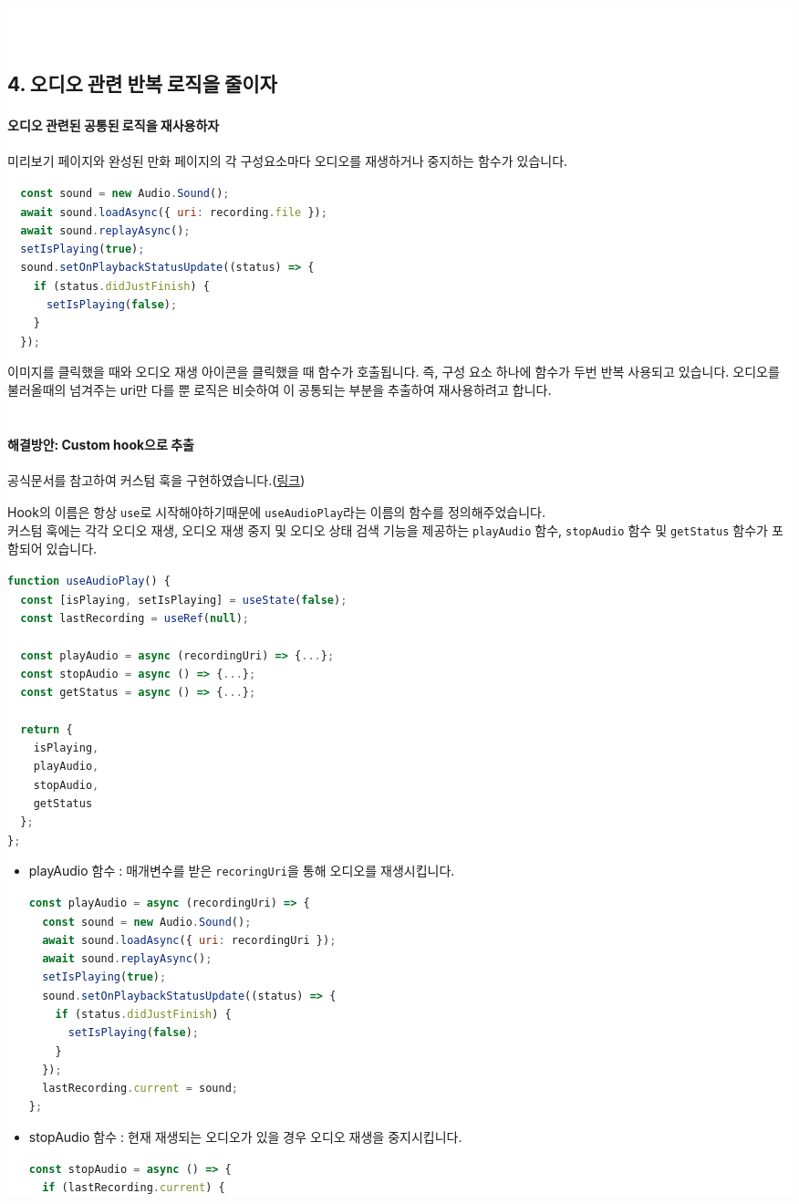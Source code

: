 <br><br>

## 4. 오디오 관련 반복 로직을 줄이자
#### 오디오 관련된 공통된 로직을 재사용하자
미리보기 페이지와 완성된 만화 페이지의 각 구성요소마다 오디오를 재생하거나 중지하는 함수가 있습니다.
```jsx
  const sound = new Audio.Sound();
  await sound.loadAsync({ uri: recording.file });
  await sound.replayAsync();
  setIsPlaying(true);
  sound.setOnPlaybackStatusUpdate((status) => {
    if (status.didJustFinish) {
      setIsPlaying(false);
    }
  });
```
이미지를 클릭했을 때와 오디오 재생 아이콘을 클릭했을 때 함수가 호출됩니다. 즉, 구성 요소 하나에 함수가 두번 반복 사용되고 있습니다. 오디오를 불러올때의 넘겨주는 uri만 다를 뿐 로직은 비슷하여
이 공통되는 부분을 추출하여 재사용하려고 합니다.
<br><br>

#### 해결방안: Custom hook으로 추출
공식문서를 참고하여 커스텀 훅을 구현하였습니다.([링크](https://ko.react.dev/learn/reusing-logic-with-custom-hooks#passing-event-handlers-to-custom-hooks))

Hook의 이름은 항상 `use`로 시작해야하기때문에 `useAudioPlay`라는 이름의 함수를 정의해주었습니다.<br>
커스텀 훅에는 각각 오디오 재생, 오디오 재생 중지 및 오디오 상태 검색 기능을 제공하는 `playAudio` 함수, `stopAudio` 함수 및 `getStatus` 함수가 포함되어 있습니다.

```jsx
function useAudioPlay() {
  const [isPlaying, setIsPlaying] = useState(false);
  const lastRecording = useRef(null);

  const playAudio = async (recordingUri) => {...};
  const stopAudio = async () => {...};
  const getStatus = async () => {...};

  return {
    isPlaying,
    playAudio,
    stopAudio,
    getStatus
  };
};
```
- playAudio 함수 : 매개변수를 받은 `recoringUri`을 통해 오디오를 재생시킵니다.
  ```jsx
  const playAudio = async (recordingUri) => {
    const sound = new Audio.Sound();
    await sound.loadAsync({ uri: recordingUri });
    await sound.replayAsync();
    setIsPlaying(true);
    sound.setOnPlaybackStatusUpdate((status) => {
      if (status.didJustFinish) {
        setIsPlaying(false);
      }
    });
    lastRecording.current = sound;
  };
  ```
- stopAudio 함수 : 현재 재생되는 오디오가 있을 경우 오디오 재생을 중지시킵니다.
  ```jsx
  const stopAudio = async () => {
    if (lastRecording.current) {
  ```